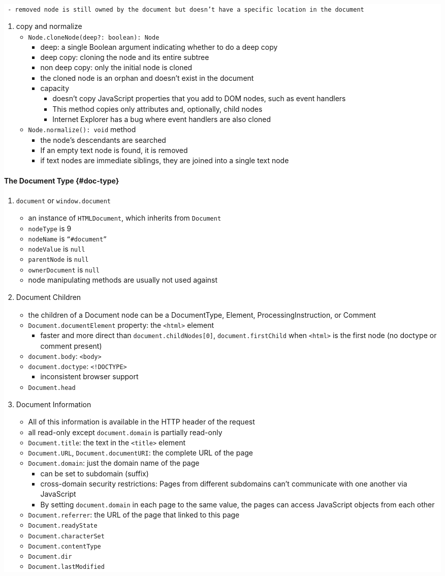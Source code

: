      - removed node is still owned by the document but doesn’t have a specific location in the document

1. copy and normalize
   - `Node.cloneNode(deep?: boolean): Node`
     - deep: a single Boolean argument indicating whether to do a deep copy
     - deep copy: cloning the node and its entire subtree
     - non deep copy: only the initial node is cloned
     - the cloned node is an orphan and doesn’t exist in the document
     - capacity
       - doesn’t copy JavaScript properties that you add to DOM nodes, such as event handlers
       - This method copies only attributes and, optionally, child nodes
       - Internet Explorer has a bug where event handlers are also cloned
   - `Node.normalize(): void` method
     - the node’s descendants are searched
     - If an empty text node is found, it is removed
     - if text nodes are immediate siblings, they are joined into a single text node

#### The Document Type {#doc-type}

1. `document` or `window.document`
   - an instance of `HTMLDocument`, which inherits from `Document`
   - `nodeType` is 9
   - `nodeName` is `“#document”`
   - `nodeValue` is `null`
   - `parentNode` is `null`
   - `ownerDocument` is `null`
   - node manipulating methods are usually not used against

1. Document Children
   - the children of a Document node can be a DocumentType, Element, ProcessingInstruction, or Comment
   - `Document.documentElement` property: the `<html>` element
     - faster and more direct than `document.childNodes[0]`, `document.firstChild` when `<html>` is the first node (no doctype or comment present)
   - `document.body`: `<body>`
   - `document.doctype`: `<!DOCTYPE>`
     - inconsistent browser support
   - `Document.head`

1. Document Information
   - All of this information is available in the HTTP header of the request
   - all read-only except `document.domain` is partially read-only
   - `Document.title`: the text in the `<title>` element
   - `Document.URL`, `Document.documentURI`: the complete URL of the page
   - `Document.domain`: just the domain name of the page
     - can be set to subdomain (suffix)
     - cross-domain security restrictions: Pages from different subdomains can’t communicate with one another via JavaScript
     - By setting `document.domain` in each page to the same value, the pages can access JavaScript objects from each other
   - `Document.referrer`: the URL of the page that linked to this page
   - `Document.readyState`
   - `Document.characterSet`
   - `Document.contentType`
   - `Document.dir`
   - `Document.lastModified`
